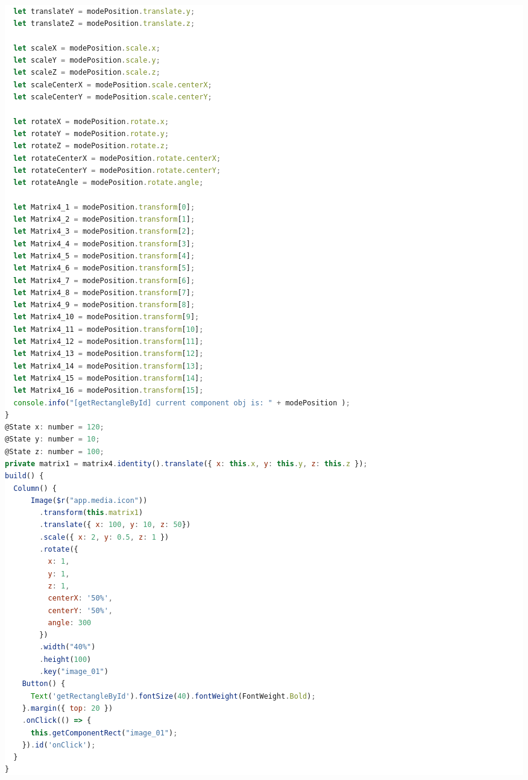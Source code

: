   ```js
    let translateY = modePosition.translate.y;
    let translateZ = modePosition.translate.z;

    let scaleX = modePosition.scale.x;
    let scaleY = modePosition.scale.y;
    let scaleZ = modePosition.scale.z;
    let scaleCenterX = modePosition.scale.centerX;
    let scaleCenterY = modePosition.scale.centerY;

    let rotateX = modePosition.rotate.x;
    let rotateY = modePosition.rotate.y;
    let rotateZ = modePosition.rotate.z;
    let rotateCenterX = modePosition.rotate.centerX;
    let rotateCenterY = modePosition.rotate.centerY;
    let rotateAngle = modePosition.rotate.angle;

    let Matrix4_1 = modePosition.transform[0];
    let Matrix4_2 = modePosition.transform[1];
    let Matrix4_3 = modePosition.transform[2];
    let Matrix4_4 = modePosition.transform[3];
    let Matrix4_5 = modePosition.transform[4];
    let Matrix4_6 = modePosition.transform[5];
    let Matrix4_7 = modePosition.transform[6];
    let Matrix4_8 = modePosition.transform[7];
    let Matrix4_9 = modePosition.transform[8];
    let Matrix4_10 = modePosition.transform[9];
    let Matrix4_11 = modePosition.transform[10];
    let Matrix4_12 = modePosition.transform[11];
    let Matrix4_13 = modePosition.transform[12];
    let Matrix4_14 = modePosition.transform[13];
    let Matrix4_15 = modePosition.transform[14];
    let Matrix4_16 = modePosition.transform[15];
    console.info("[getRectangleById] current component obj is: " + modePosition );
  }
  @State x: number = 120;
  @State y: number = 10;
  @State z: number = 100;
  private matrix1 = matrix4.identity().translate({ x: this.x, y: this.y, z: this.z });
  build() {
    Column() {
        Image($r("app.media.icon"))
          .transform(this.matrix1)
          .translate({ x: 100, y: 10, z: 50})
          .scale({ x: 2, y: 0.5, z: 1 })
          .rotate({
            x: 1,
            y: 1,
            z: 1,
            centerX: '50%',
            centerY: '50%',
            angle: 300
          })
          .width("40%")
          .height(100)
          .key("image_01")
      Button() {
        Text('getRectangleById').fontSize(40).fontWeight(FontWeight.Bold);
      }.margin({ top: 20 })
      .onClick(() => {
        this.getComponentRect("image_01");
      }).id('onClick');
    }
  }
  ```